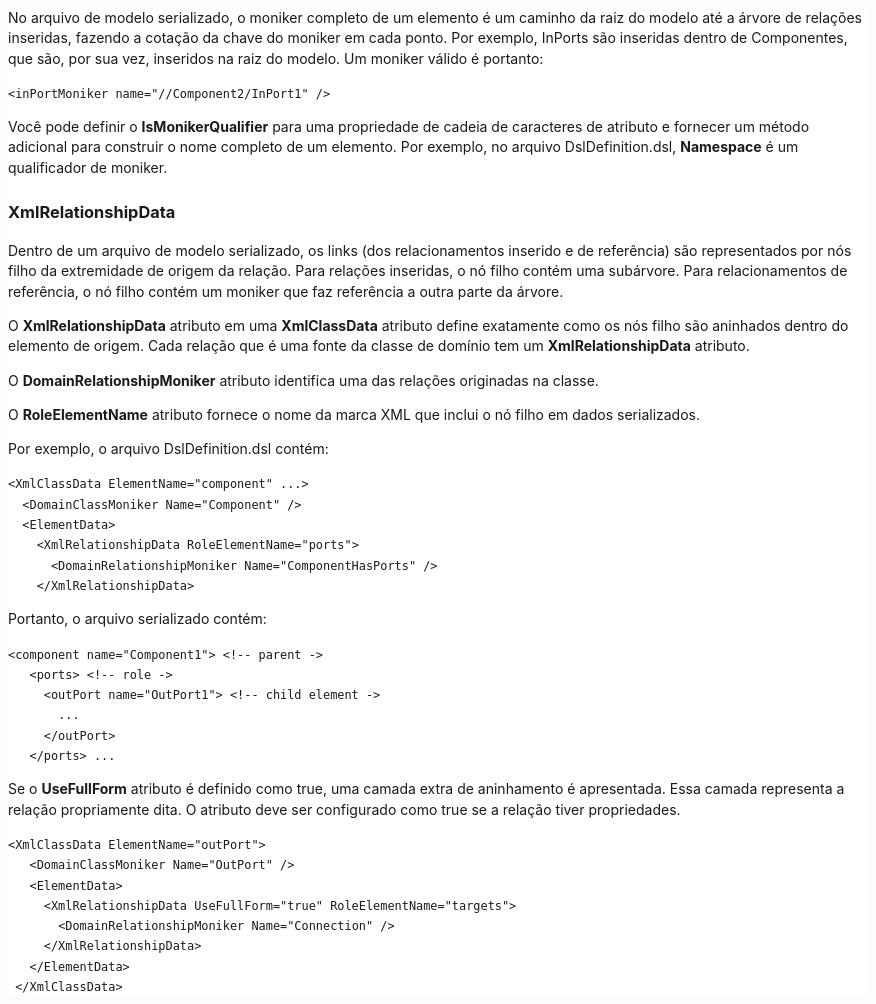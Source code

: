 No arquivo de modelo serializado, o moniker completo de um elemento é um caminho da raiz do modelo até a árvore de relações inseridas, fazendo a cotação da chave do moniker em cada ponto. Por exemplo, InPorts são inseridas dentro de Componentes, que são, por sua vez, inseridos na raiz do modelo. Um moniker válido é portanto:  
  
```  
<inPortMoniker name="//Component2/InPort1" />  
```  
  
 Você pode definir o **IsMonikerQualifier** para uma propriedade de cadeia de caracteres de atributo e fornecer um método adicional para construir o nome completo de um elemento. Por exemplo, no arquivo DslDefinition.dsl, **Namespace** é um qualificador de moniker.  
  
### <a name="xmlrelationshipdata"></a>XmlRelationshipData  
 Dentro de um arquivo de modelo serializado, os links (dos relacionamentos inserido e de referência) são representados por nós filho da extremidade de origem da relação. Para relações inseridas, o nó filho contém uma subárvore. Para relacionamentos de referência, o nó filho contém um moniker que faz referência a outra parte da árvore.  
  
 O **XmlRelationshipData** atributo em uma **XmlClassData** atributo define exatamente como os nós filho são aninhados dentro do elemento de origem. Cada relação que é uma fonte da classe de domínio tem um **XmlRelationshipData** atributo.  
  
 O **DomainRelationshipMoniker** atributo identifica uma das relações originadas na classe.  
  
 O **RoleElementName** atributo fornece o nome da marca XML que inclui o nó filho em dados serializados.  
  
 Por exemplo, o arquivo DslDefinition.dsl contém:  
  
```  
<XmlClassData ElementName="component" ...>  
  <DomainClassMoniker Name="Component" />  
  <ElementData>  
    <XmlRelationshipData RoleElementName="ports">  
      <DomainRelationshipMoniker Name="ComponentHasPorts" />  
    </XmlRelationshipData>  
```  
  
 Portanto, o arquivo serializado contém:  
  
```  
<component name="Component1"> <!-- parent ->  
   <ports> <!-- role ->  
     <outPort name="OutPort1"> <!-- child element ->  
       ...  
     </outPort>  
   </ports> ...  
```  
  
 Se o **UseFullForm** atributo é definido como true, uma camada extra de aninhamento é apresentada. Essa camada representa a relação propriamente dita. O atributo deve ser configurado como true se a relação tiver propriedades.  
  
```  
<XmlClassData ElementName="outPort">  
   <DomainClassMoniker Name="OutPort" />  
   <ElementData>  
     <XmlRelationshipData UseFullForm="true" RoleElementName="targets">  
       <DomainRelationshipMoniker Name="Connection" />  
     </XmlRelationshipData>  
   </ElementData>  
 </XmlClassData>  
```  
  